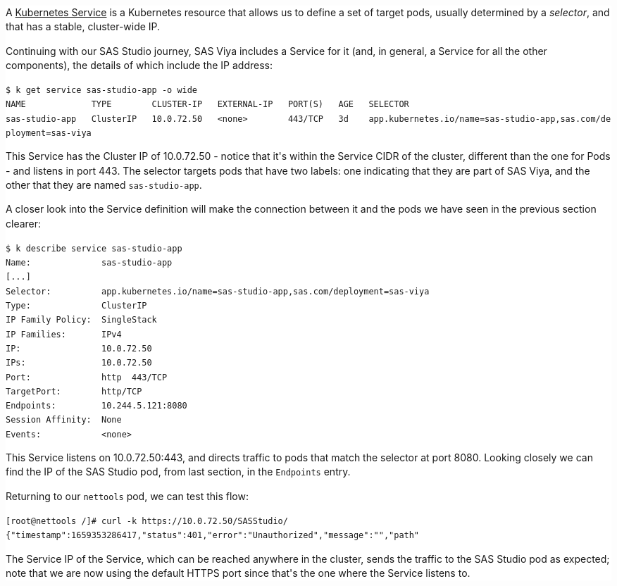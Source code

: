 A [Kubernetes
Service](https://kubernetes.io/docs/concepts/services-networking/service/) is a
Kubernetes resource that allows us to define a set of target pods, usually
determined by a _selector_, and that has a stable, cluster-wide IP.

Continuing with our SAS Studio journey, SAS Viya includes a Service for it (and,
in general, a Service for all the other components), the details of which
include the IP address:

```console
$ k get service sas-studio-app -o wide
NAME             TYPE        CLUSTER-IP   EXTERNAL-IP   PORT(S)   AGE   SELECTOR
sas-studio-app   ClusterIP   10.0.72.50   <none>        443/TCP   3d    app.kubernetes.io/name=sas-studio-app,sas.com/deployment=sas-viya

```

This Service has the Cluster IP of 10.0.72.50 - notice that it's within the
Service CIDR of the cluster, different than the one for Pods - and listens in
port 443. The selector targets pods that have two labels: one indicating that
they are part of SAS Viya, and the other that they are named `sas-studio-app`.

A closer look into the Service definition will make the connection between it
and the pods we have seen in the previous section clearer:

```console
$ k describe service sas-studio-app
Name:              sas-studio-app
[...]
Selector:          app.kubernetes.io/name=sas-studio-app,sas.com/deployment=sas-viya
Type:              ClusterIP
IP Family Policy:  SingleStack
IP Families:       IPv4
IP:                10.0.72.50
IPs:               10.0.72.50
Port:              http  443/TCP
TargetPort:        http/TCP
Endpoints:         10.244.5.121:8080
Session Affinity:  None
Events:            <none>
```

This Service listens on 10.0.72.50:443, and directs traffic to pods that match
the selector at port 8080. Looking closely we can find the IP of the SAS Studio
pod, from last section, in the `Endpoints` entry.

Returning to our `nettools` pod, we can test this flow:

```console
[root@nettools /]# curl -k https://10.0.72.50/SASStudio/
{"timestamp":1659353286417,"status":401,"error":"Unauthorized","message":"","path"
```

The Service IP of the Service, which can be reached anywhere in the cluster,
sends the traffic to the SAS Studio pod as expected; note that we are now using
the default HTTPS port since that's the one where the Service listens to.
